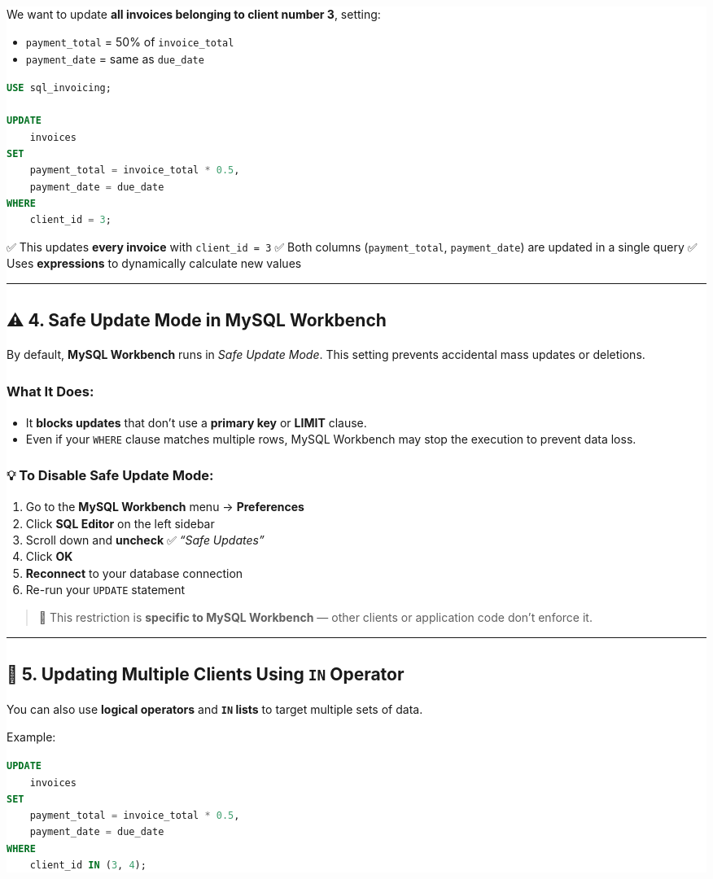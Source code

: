 We want to update **all invoices belonging to client number 3**, setting:

* `payment_total` = 50% of `invoice_total`
* `payment_date` = same as `due_date`

```sql
USE sql_invoicing;

UPDATE 
	invoices
SET 
	payment_total = invoice_total * 0.5,
    payment_date = due_date
WHERE
	client_id = 3;
```

✅ This updates **every invoice** with `client_id = 3`
✅ Both columns (`payment_total`, `payment_date`) are updated in a single query
✅ Uses **expressions** to dynamically calculate new values

---

## ⚠️ 4. Safe Update Mode in MySQL Workbench

By default, **MySQL Workbench** runs in *Safe Update Mode*.
This setting prevents accidental mass updates or deletions.

### What It Does:

* It **blocks updates** that don’t use a **primary key** or **LIMIT** clause.
* Even if your `WHERE` clause matches multiple rows, MySQL Workbench may stop the execution to prevent data loss.

### 💡 To Disable Safe Update Mode:

1. Go to the **MySQL Workbench** menu → **Preferences**
2. Click **SQL Editor** on the left sidebar
3. Scroll down and **uncheck** ✅ *“Safe Updates”*
4. Click **OK**
5. **Reconnect** to your database connection
6. Re-run your `UPDATE` statement

> 🔸 This restriction is **specific to MySQL Workbench** — other clients or application code don’t enforce it.

---

## 🧩 5. Updating Multiple Clients Using `IN` Operator

You can also use **logical operators** and **`IN` lists** to target multiple sets of data.

Example:

```sql
UPDATE 
	invoices
SET 
	payment_total = invoice_total * 0.5,
    payment_date = due_date
WHERE
	client_id IN (3, 4);
```
